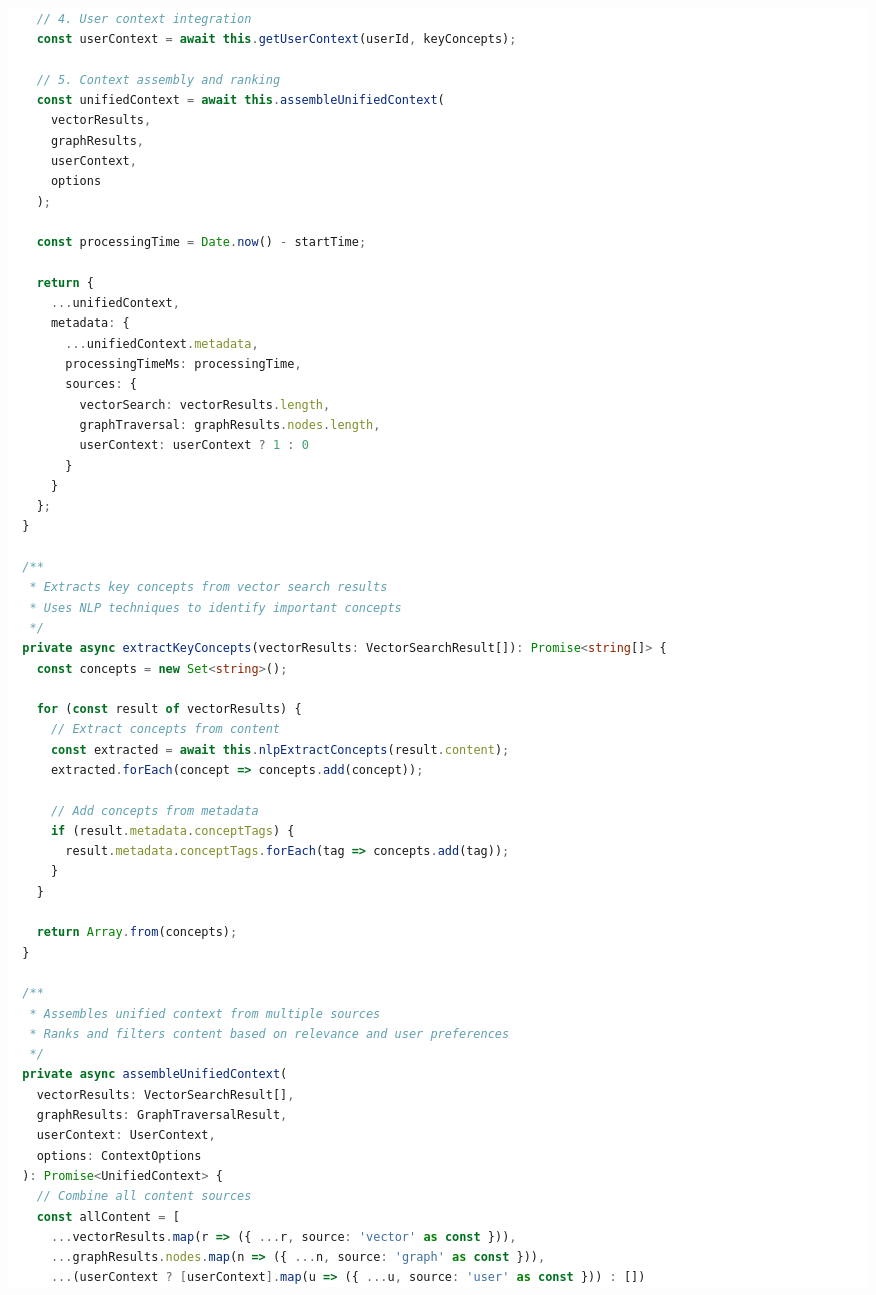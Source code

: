 ```typescript
    // 4. User context integration
    const userContext = await this.getUserContext(userId, keyConcepts);
    
    // 5. Context assembly and ranking
    const unifiedContext = await this.assembleUnifiedContext(
      vectorResults, 
      graphResults, 
      userContext, 
      options
    );
    
    const processingTime = Date.now() - startTime;
    
    return {
      ...unifiedContext,
      metadata: {
        ...unifiedContext.metadata,
        processingTimeMs: processingTime,
        sources: {
          vectorSearch: vectorResults.length,
          graphTraversal: graphResults.nodes.length,
          userContext: userContext ? 1 : 0
        }
      }
    };
  }
  
  /**
   * Extracts key concepts from vector search results
   * Uses NLP techniques to identify important concepts
   */
  private async extractKeyConcepts(vectorResults: VectorSearchResult[]): Promise<string[]> {
    const concepts = new Set<string>();
    
    for (const result of vectorResults) {
      // Extract concepts from content
      const extracted = await this.nlpExtractConcepts(result.content);
      extracted.forEach(concept => concepts.add(concept));
      
      // Add concepts from metadata
      if (result.metadata.conceptTags) {
        result.metadata.conceptTags.forEach(tag => concepts.add(tag));
      }
    }
    
    return Array.from(concepts);
  }
  
  /**
   * Assembles unified context from multiple sources
   * Ranks and filters content based on relevance and user preferences
   */
  private async assembleUnifiedContext(
    vectorResults: VectorSearchResult[],
    graphResults: GraphTraversalResult,
    userContext: UserContext,
    options: ContextOptions
  ): Promise<UnifiedContext> {
    // Combine all content sources
    const allContent = [
      ...vectorResults.map(r => ({ ...r, source: 'vector' as const })),
      ...graphResults.nodes.map(n => ({ ...n, source: 'graph' as const })),
      ...(userContext ? [userContext].map(u => ({ ...u, source: 'user' as const })) : [])
```